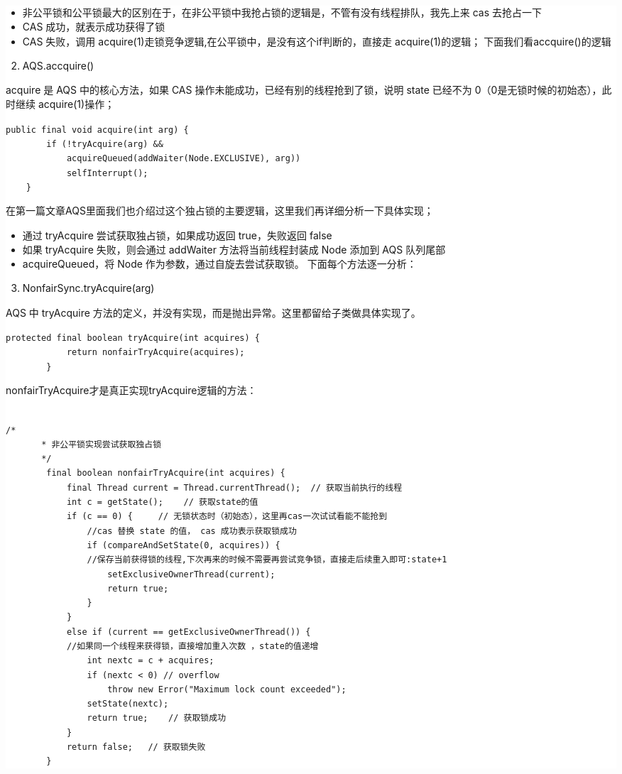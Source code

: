 - 非公平锁和公平锁最大的区别在于，在非公平锁中我抢占锁的逻辑是，不管有没有线程排队，我先上来 cas 去抢占一下
- CAS 成功，就表示成功获得了锁
- CAS 失败，调用 acquire(1)走锁竞争逻辑,在公平锁中，是没有这个if判断的，直接走 acquire(1)的逻辑；
下面我们看accquire()的逻辑

2. AQS.accquire()

acquire 是 AQS 中的核心方法，如果 CAS 操作未能成功，已经有别的线程抢到了锁，说明 state 已经不为 0（0是无锁时候的初始态），此时继续 acquire(1)操作；
```
public final void acquire(int arg) {
        if (!tryAcquire(arg) &&
            acquireQueued(addWaiter(Node.EXCLUSIVE), arg))
            selfInterrupt();
    }

```


在第一篇文章AQS里面我们也介绍过这个独占锁的主要逻辑，这里我们再详细分析一下具体实现；

- 通过 tryAcquire 尝试获取独占锁，如果成功返回 true，失败返回 false
- 如果 tryAcquire 失败，则会通过 addWaiter 方法将当前线程封装成 Node 添加到 AQS 队列尾部
- acquireQueued，将 Node 作为参数，通过自旋去尝试获取锁。
下面每个方法逐一分析：

3. NonfairSync.tryAcquire(arg)

AQS 中 tryAcquire 方法的定义，并没有实现，而是抛出异常。这里都留给子类做具体实现了。
```
protected final boolean tryAcquire(int acquires) {
            return nonfairTryAcquire(acquires);
        }
```

nonfairTryAcquire才是真正实现tryAcquire逻辑的方法：

```

/*
       * 非公平锁实现尝试获取独占锁
       */
        final boolean nonfairTryAcquire(int acquires) {
            final Thread current = Thread.currentThread();  // 获取当前执行的线程
            int c = getState();    // 获取state的值
            if (c == 0) {     // 无锁状态时（初始态），这里再cas一次试试看能不能抢到
          		//cas 替换 state 的值， cas 成功表示获取锁成功
                if (compareAndSetState(0, acquires)) { 
                //保存当前获得锁的线程,下次再来的时候不需要再尝试竞争锁，直接走后续重入即可:state+1
                    setExclusiveOwnerThread(current);
                    return true;
                }
            }
            else if (current == getExclusiveOwnerThread()) {
            //如果同一个线程来获得锁，直接增加重入次数 ，state的值递增
                int nextc = c + acquires;
                if (nextc < 0) // overflow
                    throw new Error("Maximum lock count exceeded");
                setState(nextc);
                return true;    // 获取锁成功
            }
            return false;   // 获取锁失败
        }

```
